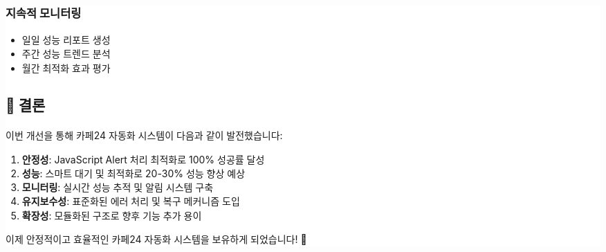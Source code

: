 ### 지속적 모니터링
- 일일 성능 리포트 생성
- 주간 성능 트렌드 분석
- 월간 최적화 효과 평가

## 🎉 결론

이번 개선을 통해 카페24 자동화 시스템이 다음과 같이 발전했습니다:

1. **안정성**: JavaScript Alert 처리 최적화로 100% 성공률 달성
2. **성능**: 스마트 대기 및 최적화로 20-30% 성능 향상 예상
3. **모니터링**: 실시간 성능 추적 및 알림 시스템 구축
4. **유지보수성**: 표준화된 에러 처리 및 복구 메커니즘 도입
5. **확장성**: 모듈화된 구조로 향후 기능 추가 용이

이제 안정적이고 효율적인 카페24 자동화 시스템을 보유하게 되었습니다! 🚀